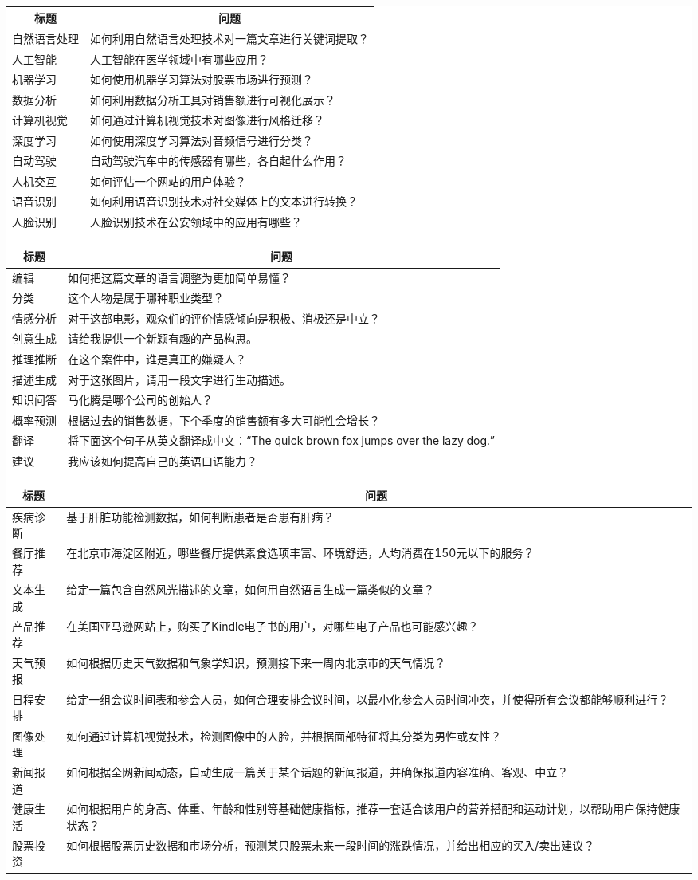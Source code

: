 | 标题 | 问题 |
| --- | --- |
| 自然语言处理 | 如何利用自然语言处理技术对一篇文章进行关键词提取？ |
| 人工智能 | 人工智能在医学领域中有哪些应用？ |
| 机器学习 | 如何使用机器学习算法对股票市场进行预测？ |
| 数据分析 | 如何利用数据分析工具对销售额进行可视化展示？ |
| 计算机视觉 | 如何通过计算机视觉技术对图像进行风格迁移？ |
| 深度学习 | 如何使用深度学习算法对音频信号进行分类？ |
| 自动驾驶 | 自动驾驶汽车中的传感器有哪些，各自起什么作用？ |
| 人机交互 | 如何评估一个网站的用户体验？ |
| 语音识别 | 如何利用语音识别技术对社交媒体上的文本进行转换？ |
| 人脸识别 | 人脸识别技术在公安领域中的应用有哪些？ |

| 标题 | 问题 |
| --- | --- |
| 编辑 | 如何把这篇文章的语言调整为更加简单易懂？ |
| 分类 | 这个人物是属于哪种职业类型？ |
| 情感分析 | 对于这部电影，观众们的评价情感倾向是积极、消极还是中立？ |
| 创意生成 | 请给我提供一个新颖有趣的产品构思。 |
| 推理推断 | 在这个案件中，谁是真正的嫌疑人？ |
| 描述生成 | 对于这张图片，请用一段文字进行生动描述。 |
| 知识问答 | 马化腾是哪个公司的创始人？ |
| 概率预测 | 根据过去的销售数据，下个季度的销售额有多大可能性会增长？ |
| 翻译 | 将下面这个句子从英文翻译成中文：“The quick brown fox jumps over the lazy dog.” |
| 建议 | 我应该如何提高自己的英语口语能力？ |

| 标题                               | 问题                                                                                                                                                                                                                                  |
|----------------------------------|-------------------------------------------------------------------------------------------------------------------------------------------------------------------------------------------------------------------------------------|
| 疾病诊断                           | 基于肝脏功能检测数据，如何判断患者是否患有肝病？                                                                                                                                                                                            |
| 餐厅推荐                           | 在北京市海淀区附近，哪些餐厅提供素食选项丰富、环境舒适，人均消费在150元以下的服务？                                                                                                                                                 |
| 文本生成                           | 给定一篇包含自然风光描述的文章，如何用自然语言生成一篇类似的文章？                                                                                                                                                                          |
| 产品推荐                           | 在美国亚马逊网站上，购买了Kindle电子书的用户，对哪些电子产品也可能感兴趣？                                                                                                                                                                   |
| 天气预报                           | 如何根据历史天气数据和气象学知识，预测接下来一周内北京市的天气情况？                                                                                                                                                                       |
| 日程安排                           | 给定一组会议时间表和参会人员，如何合理安排会议时间，以最小化参会人员时间冲突，并使得所有会议都能够顺利进行？                                                                                                                             |
| 图像处理                           | 如何通过计算机视觉技术，检测图像中的人脸，并根据面部特征将其分类为男性或女性？                                                                                                                                                                |
| 新闻报道                           | 如何根据全网新闻动态，自动生成一篇关于某个话题的新闻报道，并确保报道内容准确、客观、中立？                                                                                                                                               |
| 健康生活                           | 如何根据用户的身高、体重、年龄和性别等基础健康指标，推荐一套适合该用户的营养搭配和运动计划，以帮助用户保持健康状态？                                                                                                                     |
| 股票投资                           | 如何根据股票历史数据和市场分析，预测某只股票未来一段时间的涨跌情况，并给出相应的买入/卖出建议？                                                                                                                                         |
